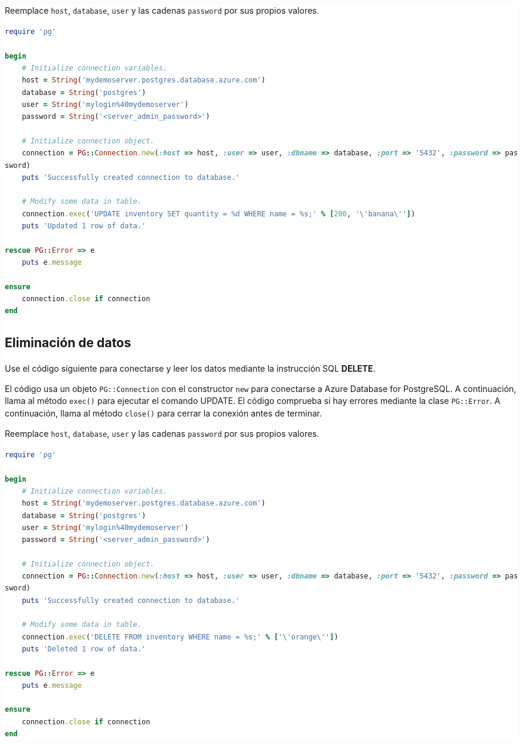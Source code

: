 Reemplace `host`, `database`, `user` y las cadenas `password` por sus propios valores.

```ruby
require 'pg'

begin
    # Initialize connection variables.
    host = String('mydemoserver.postgres.database.azure.com')
    database = String('postgres')
    user = String('mylogin%40mydemoserver')
    password = String('<server_admin_password>')

    # Initialize connection object.
    connection = PG::Connection.new(:host => host, :user => user, :dbname => database, :port => '5432', :password => password)
    puts 'Successfully created connection to database.'

    # Modify some data in table.
    connection.exec('UPDATE inventory SET quantity = %d WHERE name = %s;' % [200, '\'banana\''])
    puts 'Updated 1 row of data.'

rescue PG::Error => e
    puts e.message

ensure
    connection.close if connection
end
```


## <a name="delete-data"></a>Eliminación de datos
Use el código siguiente para conectarse y leer los datos mediante la instrucción SQL **DELETE**.

El código usa un objeto ```PG::Connection``` con el constructor ```new``` para conectarse a Azure Database for PostgreSQL. A continuación, llama al método ```exec()``` para ejecutar el comando UPDATE. El código comprueba si hay errores mediante la clase ```PG::Error```. A continuación, llama al método ```close()``` para cerrar la conexión antes de terminar.

Reemplace `host`, `database`, `user` y las cadenas `password` por sus propios valores.

```ruby
require 'pg'

begin
    # Initialize connection variables.
    host = String('mydemoserver.postgres.database.azure.com')
    database = String('postgres')
    user = String('mylogin%40mydemoserver')
    password = String('<server_admin_password>')

    # Initialize connection object.
    connection = PG::Connection.new(:host => host, :user => user, :dbname => database, :port => '5432', :password => password)
    puts 'Successfully created connection to database.'

    # Modify some data in table.
    connection.exec('DELETE FROM inventory WHERE name = %s;' % ['\'orange\''])
    puts 'Deleted 1 row of data.'

rescue PG::Error => e
    puts e.message

ensure
    connection.close if connection
end
```